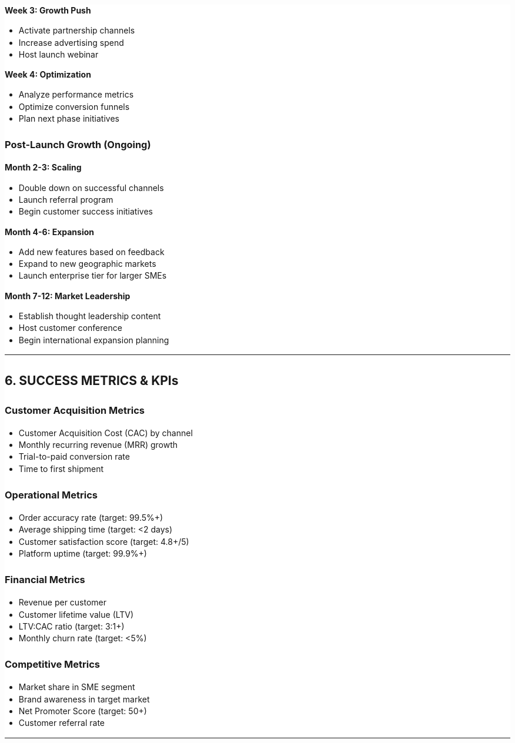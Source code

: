 **Week 3: Growth Push**
- Activate partnership channels
- Increase advertising spend
- Host launch webinar

**Week 4: Optimization**
- Analyze performance metrics
- Optimize conversion funnels
- Plan next phase initiatives

### Post-Launch Growth (Ongoing)

**Month 2-3: Scaling**
- Double down on successful channels
- Launch referral program
- Begin customer success initiatives

**Month 4-6: Expansion**
- Add new features based on feedback
- Expand to new geographic markets
- Launch enterprise tier for larger SMEs

**Month 7-12: Market Leadership**
- Establish thought leadership content
- Host customer conference
- Begin international expansion planning

---

## 6. SUCCESS METRICS & KPIs

### Customer Acquisition Metrics
- Customer Acquisition Cost (CAC) by channel
- Monthly recurring revenue (MRR) growth
- Trial-to-paid conversion rate
- Time to first shipment

### Operational Metrics
- Order accuracy rate (target: 99.5%+)
- Average shipping time (target: <2 days)
- Customer satisfaction score (target: 4.8+/5)
- Platform uptime (target: 99.9%+)

### Financial Metrics
- Revenue per customer
- Customer lifetime value (LTV)
- LTV:CAC ratio (target: 3:1+)
- Monthly churn rate (target: <5%)

### Competitive Metrics
- Market share in SME segment
- Brand awareness in target market
- Net Promoter Score (target: 50+)
- Customer referral rate

---